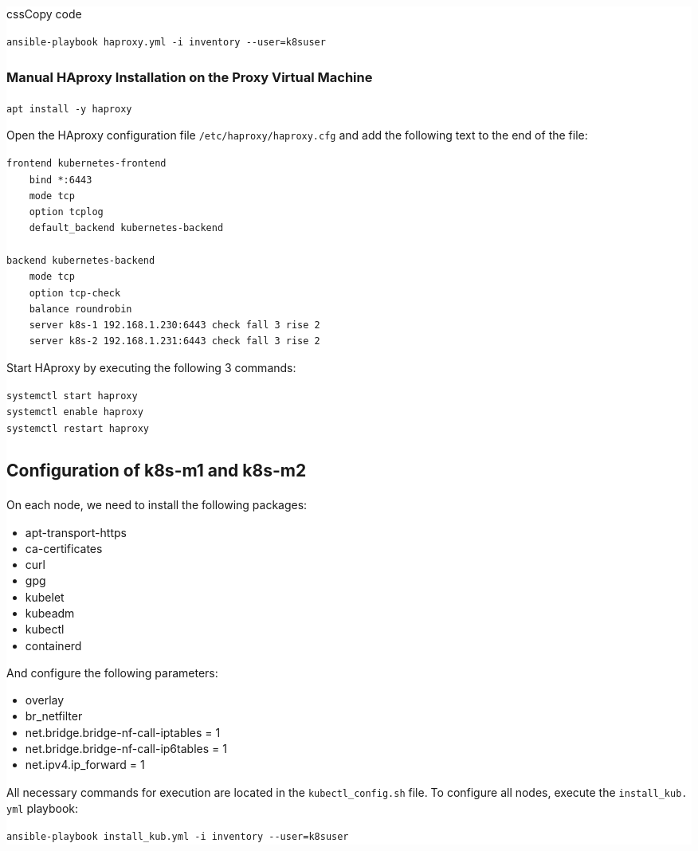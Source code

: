 cssCopy code

    ansible-playbook haproxy.yml -i inventory --user=k8suser

### Manual HAproxy Installation on the Proxy Virtual Machine

    apt install -y haproxy

Open the HAproxy configuration file `/etc/haproxy/haproxy.cfg` and add the following text to the end of the file:

    frontend kubernetes-frontend
    	bind *:6443
    	mode tcp
    	option tcplog
    	default_backend kubernetes-backend
    
    backend kubernetes-backend
    	mode tcp
    	option tcp-check
    	balance roundrobin
    	server k8s-1 192.168.1.230:6443 check fall 3 rise 2
    	server k8s-2 192.168.1.231:6443 check fall 3 rise 2 

Start HAproxy by executing the following 3 commands:

    systemctl start haproxy
    systemctl enable haproxy
    systemctl restart haproxy

## Configuration of k8s-m1 and k8s-m2

On each node, we need to install the following packages:

-   apt-transport-https
-   ca-certificates
-   curl
-   gpg
-   kubelet
-   kubeadm
-   kubectl
-   containerd

And configure the following parameters:

-   overlay
-   br_netfilter
-   net.bridge.bridge-nf-call-iptables = 1
-   net.bridge.bridge-nf-call-ip6tables = 1
-   net.ipv4.ip_forward = 1

All necessary commands for execution are located in the `kubectl_config.sh` file. To configure all nodes, execute the `install_kub.yml` playbook:

    ansible-playbook install_kub.yml -i inventory --user=k8suser

